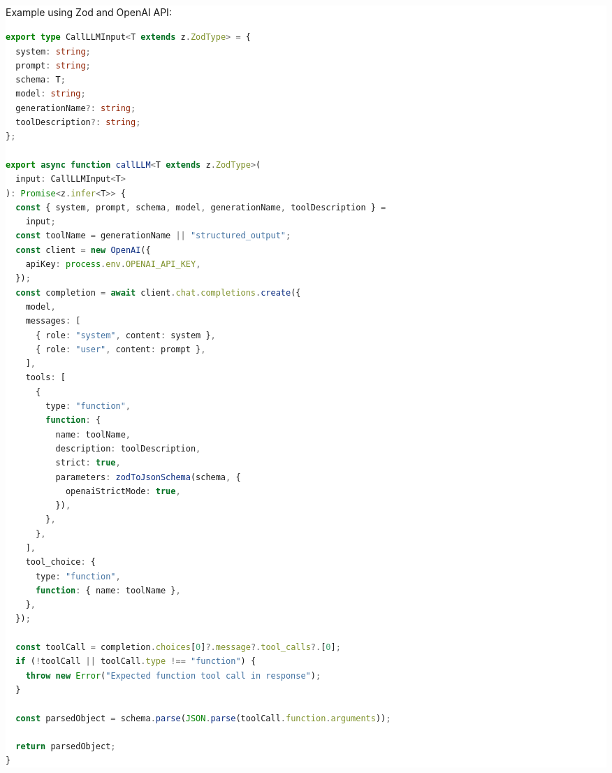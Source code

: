 Example using Zod and OpenAI API:

```typescript
export type CallLLMInput<T extends z.ZodType> = {
  system: string;
  prompt: string;
  schema: T;
  model: string;
  generationName?: string;
  toolDescription?: string;
};

export async function callLLM<T extends z.ZodType>(
  input: CallLLMInput<T>
): Promise<z.infer<T>> {
  const { system, prompt, schema, model, generationName, toolDescription } =
    input;
  const toolName = generationName || "structured_output";
  const client = new OpenAI({
    apiKey: process.env.OPENAI_API_KEY,
  });
  const completion = await client.chat.completions.create({
    model,
    messages: [
      { role: "system", content: system },
      { role: "user", content: prompt },
    ],
    tools: [
      {
        type: "function",
        function: {
          name: toolName,
          description: toolDescription,
          strict: true,
          parameters: zodToJsonSchema(schema, {
            openaiStrictMode: true,
          }),
        },
      },
    ],
    tool_choice: {
      type: "function",
      function: { name: toolName },
    },
  });

  const toolCall = completion.choices[0]?.message?.tool_calls?.[0];
  if (!toolCall || toolCall.type !== "function") {
    throw new Error("Expected function tool call in response");
  }

  const parsedObject = schema.parse(JSON.parse(toolCall.function.arguments));

  return parsedObject;
}
```
